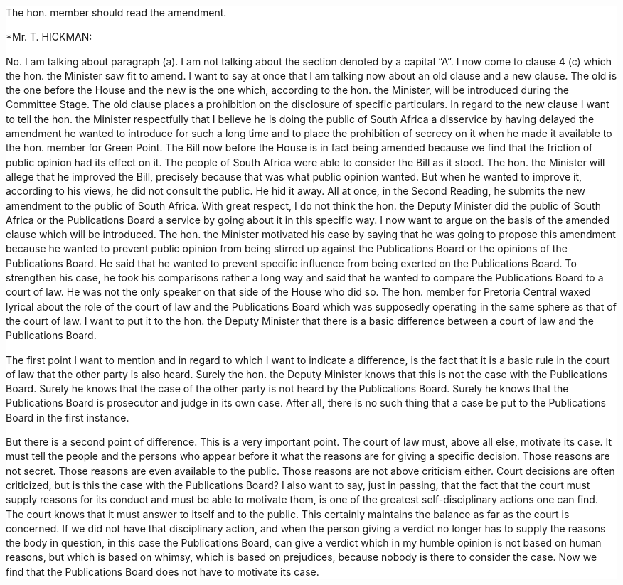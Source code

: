 <p>The hon. member should read the amendment.</p>

</speech>

<speech by="#hickman">

<from>*Mr. <person refersTo="hansard_za">T. HICKMAN</person>:</from>

<p>No. I am talking about paragraph (a). I am not talking about the section denoted by a capital &#x201C;A&#x201D;. I now come to clause 4 (c) which the hon. the Minister saw fit to amend. I want to say at once that I am talking now about an old clause and a new clause. The old is the one before the House and the new is the one which, according to the hon. the Minister, will be introduced during the Committee Stage. The old clause places a prohibition on the disclosure of specific particulars. In regard to the new clause I want to tell the hon. the Minister respectfully that I believe he is doing the public of South Africa a disservice by having delayed the amendment he wanted to introduce for such a long time and to place the prohibition of secrecy on it when he made it available to the hon. member for Green Point. The Bill now before the House is in fact being amended because we find that the friction of public opinion had its effect on it. The people of South Africa were able to consider the Bill as it stood. The hon. the Minister will allege that he improved the Bill, precisely because that was what public opinion wanted. But when he wanted to improve it, according to his views, he did not consult the public. He hid it away. All at once, in the Second Reading, he submits the new amendment to the public of South Africa. With great respect, I do not think the hon. the <span class="col_2499-2500" refersTo="page_1263"/>Deputy Minister did the public of South Africa or the Publications Board a service by going about it in this specific way. I now want to argue on the basis of the amended clause which will be introduced. The hon. the Minister motivated his case by saying that he was going to propose this amendment because he wanted to prevent public opinion from being stirred up against the Publications Board or the opinions of the Publications Board. He said that he wanted to prevent specific influence from being exerted on the Publications Board. To strengthen his case, he took his comparisons rather a long way and said that he wanted to compare the Publications Board to a court of law. He was not the only speaker on that side of the House who did so. The hon. member for Pretoria Central waxed lyrical about the role of the court of law and the Publications Board which was supposedly operating in the same sphere as that of the court of law. I want to put it to the hon. the Deputy Minister that there is a basic difference between a court of law and the Publications Board.</p>

<p>The first point I want to mention and in regard to which I want to indicate a difference, is the fact that it is a basic rule in the court of law that the other party is also heard. Surely the hon. the Deputy Minister knows that this is not the case with the Publications Board. Surely he knows that the case of the other party is not heard by the Publications Board. Surely he knows that the Publications Board is prosecutor and judge in its own case. After all, there is no such thing that a case be put to the Publications Board in the first instance.</p>

<p>But there is a second point of difference. This is a very important point. The court of law must, above all else, motivate its case. It must tell the people and the persons who appear before it what the reasons are for giving a specific decision. Those reasons are not secret. Those reasons are even available to the public. Those reasons are not above criticism either. Court decisions are often criticized, but is this the case with the Publications Board&#x003F; I also want to say, just in passing, that the fact that the court must supply reasons for its conduct and must be able to motivate them, is one of the greatest self-disciplinary actions one can find. The court knows that it must answer to itself and to the public. This certainly maintains the balance as far as the court is concerned. If we did not have that disciplinary action, and when the person giving a verdict no longer has to supply the reasons the body in question, in this case the Publications Board, can give a verdict which in my humble opinion is not based on human reasons, but which is based on whimsy, which is based on prejudices, because nobody is there to consider the case. Now we find that the Publications Board does not have to motivate its case.</p>
